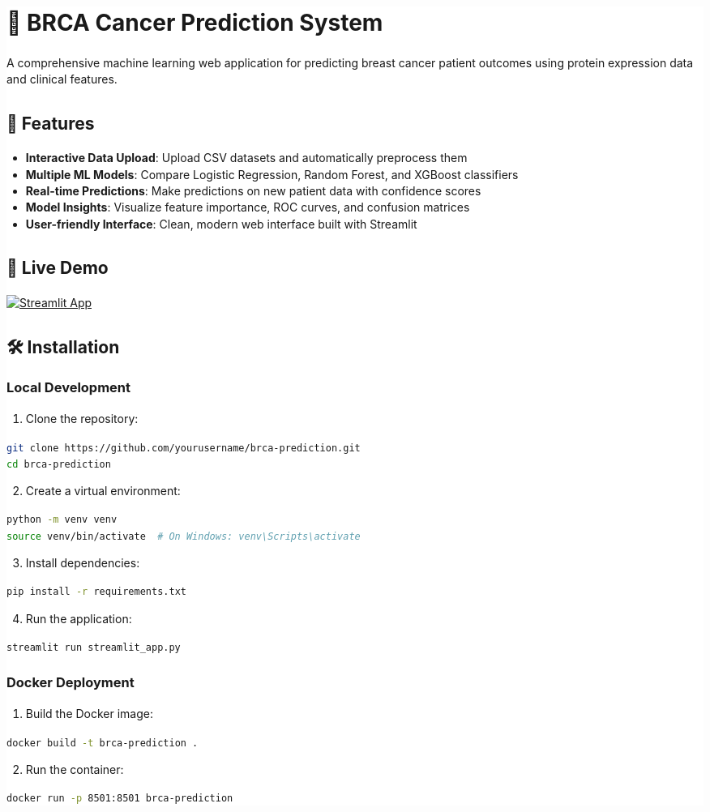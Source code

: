 # 🏥 BRCA Cancer Prediction System

A comprehensive machine learning web application for predicting breast cancer patient outcomes using protein expression data and clinical features.

## 🌟 Features

- **Interactive Data Upload**: Upload CSV datasets and automatically preprocess them
- **Multiple ML Models**: Compare Logistic Regression, Random Forest, and XGBoost classifiers
- **Real-time Predictions**: Make predictions on new patient data with confidence scores
- **Model Insights**: Visualize feature importance, ROC curves, and confusion matrices
- **User-friendly Interface**: Clean, modern web interface built with Streamlit

## 🚀 Live Demo

[![Streamlit App](https://static.streamlit.io/badges/streamlit_badge_black_white.svg)](your-streamlit-app-url)

## 🛠️ Installation

### Local Development

1. Clone the repository:
```bash
git clone https://github.com/yourusername/brca-prediction.git
cd brca-prediction
```

2. Create a virtual environment:
```bash
python -m venv venv
source venv/bin/activate  # On Windows: venv\Scripts\activate
```

3. Install dependencies:
```bash
pip install -r requirements.txt
```

4. Run the application:
```bash
streamlit run streamlit_app.py
```

### Docker Deployment

1. Build the Docker image:
```bash
docker build -t brca-prediction .
```

2. Run the container:
```bash
docker run -p 8501:8501 brca-prediction
```
